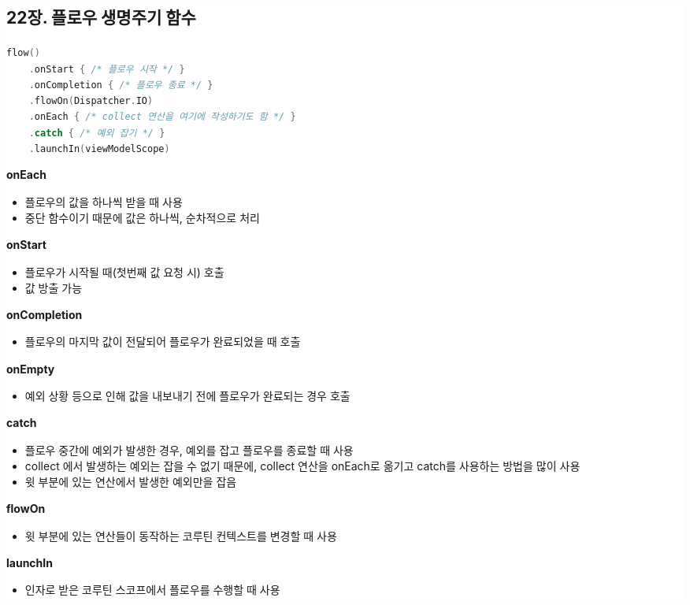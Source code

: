 ## 22장. 플로우 생명주기 함수

```kotlin
flow()
	.onStart { /* 플로우 시작 */ }
	.onCompletion { /* 플로우 종료 */ }
	.flowOn(Dispatcher.IO)
	.onEach { /* collect 연산을 여기에 작성하기도 함 */ }
	.catch { /* 예외 잡기 */ }
	.launchIn(viewModelScope)
```

**onEach**

- 플로우의 값을 하나씩 받을 때 사용
- 중단 함수이기 때문에 값은 하나씩, 순차적으로 처리

**onStart**

- 플로우가 시작될 때(첫번째 값 요청 시) 호출
- 값 방출 가능

**onCompletion**

- 플로우의 마지막 값이 전달되어 플로우가 완료되었을 때 호출

**onEmpty**

- 예외 상황 등으로 인해 값을 내보내기 전에 플로우가 완료되는 경우 호출

**catch**

- 플로우 중간에 예외가 발생한 경우, 예외를 잡고 플로우를 종료할 때 사용
- collect 에서 발생하는 예외는 잡을 수 없기 때문에, collect 연산을 onEach로 옮기고 catch를 사용하는 방법을 많이 사용
- 윗 부분에 있는 연산에서 발생한 예외만을 잡음

**flowOn**

- 윗 부분에 있는 연산들이 동작하는 코루틴 컨텍스트를 변경할 때 사용

**launchIn**

- 인자로 받은 코루틴 스코프에서 플로우를 수행할 때 사용
